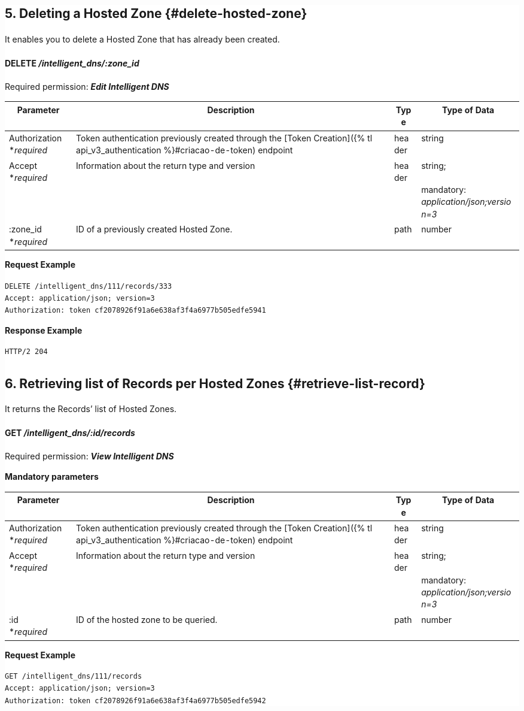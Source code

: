 ## 5. Deleting a Hosted Zone {#delete-hosted-zone}

It enables you to delete a Hosted Zone that has already been created.

#### **DELETE** */intelligent_dns/:zone_id*

Required permission: ***Edit Intelligent DNS***

| Parameter                 | Description                                                  | Type   | Type of Data                                             |
| ------------------------- | ------------------------------------------------------------ | ------ | -------------------------------------------------------- |
| Authorization **required* | Token authentication previously created through the [Token Creation]({% tl api_v3_authentication %}#criacao-de-token) endpoint | header | string                                                   |
| Accept **required*        | Information about the return type and version                | header | string; <br><br> mandatory: *application/json;version=3* |
| :zone_id **required*      | ID of a previously created Hosted Zone.                      | path   | number                                                   |

**Request Example**

```
DELETE /intelligent_dns/111/records/333
Accept: application/json; version=3
Authorization: token cf2078926f91a6e638af3f4a6977b505edfe5941
```

**Response Example**

```
HTTP/2 204
```

## 6. Retrieving list of Records per Hosted Zones {#retrieve-list-record} 

It returns the Records’ list of Hosted Zones.

#### **GET** */intelligent_dns/:id/records*

Required permission: ***View Intelligent DNS***

**Mandatory parameters**

| Parameter | Description | Type | Type of Data |
|--------|--------|--------|--------|
| Authorization **required* | Token authentication previously created through the [Token Creation]({% tl api_v3_authentication %}#criacao-de-token) endpoint | header | string |
| Accept **required* | Information about the return type and version | header | string; <br><br> mandatory: *application/json;version=3* |
| :id <br>**required* | ID of the hosted zone to be queried. | path | number |

**Request Example**

~~~
GET /intelligent_dns/111/records
Accept: application/json; version=3
Authorization: token cf2078926f91a6e638af3f4a6977b505edfe5942
~~~
